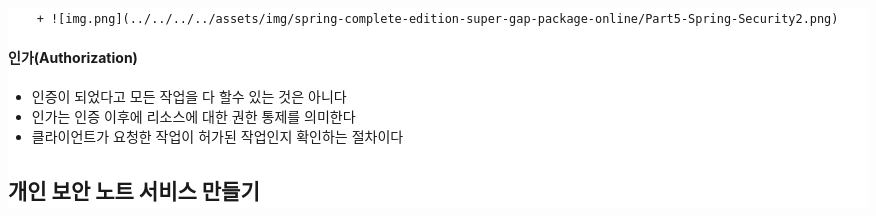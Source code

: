         + ![img.png](../../../../assets/img/spring-complete-edition-super-gap-package-online/Part5-Spring-Security2.png)

#### 인가(Authorization)

+ 인증이 되었다고 모든 작업을 다 할수 있는 것은 아니다
+ 인가는 인증 이후에 리소스에 대한 권한 통제를 의미한다
+ 클라이언트가 요청한 작업이 허가된 작업인지 확인하는 절차이다

## 개인 보안 노트 서비스 만들기
